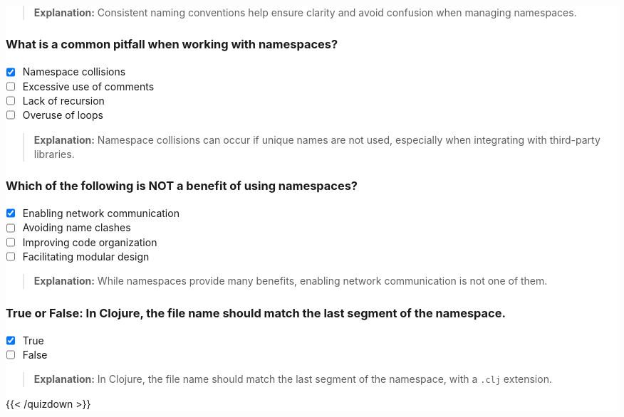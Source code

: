 > **Explanation:** Consistent naming conventions help ensure clarity and avoid confusion when managing namespaces.

### What is a common pitfall when working with namespaces?

- [x] Namespace collisions
- [ ] Excessive use of comments
- [ ] Lack of recursion
- [ ] Overuse of loops

> **Explanation:** Namespace collisions can occur if unique names are not used, especially when integrating with third-party libraries.

### Which of the following is NOT a benefit of using namespaces?

- [x] Enabling network communication
- [ ] Avoiding name clashes
- [ ] Improving code organization
- [ ] Facilitating modular design

> **Explanation:** While namespaces provide many benefits, enabling network communication is not one of them.

### True or False: In Clojure, the file name should match the last segment of the namespace.

- [x] True
- [ ] False

> **Explanation:** In Clojure, the file name should match the last segment of the namespace, with a `.clj` extension.

{{< /quizdown >}}
